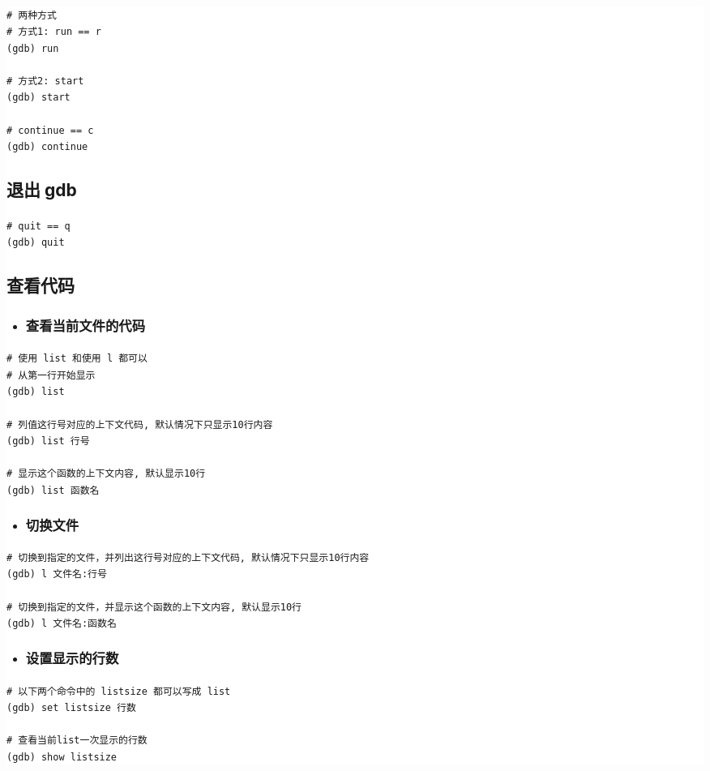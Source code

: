 ```shell
# 两种方式
# 方式1: run == r 
(gdb) run  

# 方式2: start
(gdb) start

# continue == c
(gdb) continue
```

## 退出 gdb

```
# quit == q
(gdb) quit
```

## 查看代码

- ### 查看当前文件的代码

```shell
# 使用 list 和使用 l 都可以
# 从第一行开始显示
(gdb) list 

# 列值这行号对应的上下文代码, 默认情况下只显示10行内容
(gdb) list 行号

# 显示这个函数的上下文内容, 默认显示10行
(gdb) list 函数名
```

- ### 切换文件

```shell
# 切换到指定的文件，并列出这行号对应的上下文代码, 默认情况下只显示10行内容
(gdb) l 文件名:行号

# 切换到指定的文件，并显示这个函数的上下文内容, 默认显示10行
(gdb) l 文件名:函数名
```

- ### 设置显示的行数

```shell
# 以下两个命令中的 listsize 都可以写成 list
(gdb) set listsize 行数

# 查看当前list一次显示的行数
(gdb) show listsize
```
